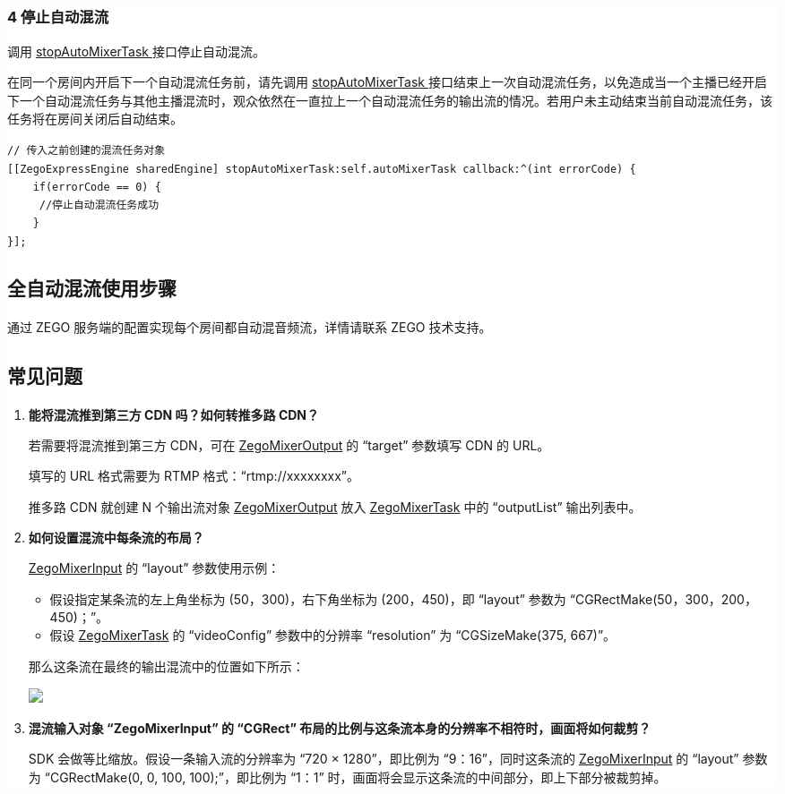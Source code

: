 ### 4 停止自动混流

调用 [stopAutoMixerTask ](https://doc-zh.zego.im/article/api?doc=Express_Video_SDK_API~objective-c_macos~class~ZegoExpressEngine#stop-auto-mixer-task-callback) 接口停止自动混流。

<Warning title="注意">

在同一个房间内开启下一个自动混流任务前，请先调用 [stopAutoMixerTask ](https://doc-zh.zego.im/article/api?doc=Express_Video_SDK_API~objective-c_macos~class~ZegoExpressEngine#stop-auto-mixer-task-callback) 接口结束上一次自动混流任务，以免造成当一个主播已经开启下一个自动混流任务与其他主播混流时，观众依然在一直拉上一个自动混流任务的输出流的情况。若用户未主动结束当前自动混流任务，该任务将在房间关闭后自动结束。
</Warning>


```objc
// 传入之前创建的混流任务对象
[[ZegoExpressEngine sharedEngine] stopAutoMixerTask:self.autoMixerTask callback:^(int errorCode) {
    if(errorCode == 0) {
     //停止自动混流任务成功
    }
}];
```

## 全自动混流使用步骤

通过 ZEGO 服务端的配置实现每个房间都自动混音频流，详情请联系 ZEGO 技术支持。


## 常见问题

1. **能将混流推到第三方 CDN 吗？如何转推多路 CDN？**

    若需要将混流推到第三方 CDN，可在 [ZegoMixerOutput](https://doc-zh.zego.im/article/api?doc=Express_Video_SDK_API~ObjectiveC_ios~class~zego-mixer-output) 的 “target” 参数填写 CDN 的 URL。

    填写的 URL 格式需要为 RTMP 格式：“rtmp://xxxxxxxx”。

    推多路 CDN 就创建 N 个输出流对象 [ZegoMixerOutput](https://doc-zh.zego.im/article/api?doc=Express_Video_SDK_API~ObjectiveC_ios~class~zego-mixer-output) 放入 [ZegoMixerTask](https://doc-zh.zego.im/article/api?doc=Express_Video_SDK_API~ObjectiveC_ios~class~zego-mixer-task) 中的 “outputList” 输出列表中。

2. **如何设置混流中每条流的布局？**

    [ZegoMixerInput](https://doc-zh.zego.im/article/api?doc=Express_Video_SDK_API~ObjectiveC_ios~class~zego-mixer-input) 的 “layout” 参数使用示例：

      - 假设指定某条流的左上角坐标为 (50，300)，右下角坐标为 (200，450)，即 “layout” 参数为 “CGRectMake(50，300，200，450)；”。
      - 假设 [ZegoMixerTask](https://doc-zh.zego.im/article/api?doc=Express_Video_SDK_API~ObjectiveC_ios~class~zego-mixer-task) 的 “videoConfig” 参数中的分辨率 “resolution” 为 “CGSizeMake(375, 667)”。

    那么这条流在最终的输出混流中的位置如下所示：
    <Frame width="512" height="auto" caption=""><img src="https://doc-media.zego.im/sdk-doc/Pics/iOS/ZegoExpressEngine/Mixer/mixer-layout.png" /></Frame>

3. **混流输入对象 “ZegoMixerInput” 的 “CGRect” 布局的比例与这条流本身的分辨率不相符时，画面将如何裁剪？**

    SDK 会做等比缩放。假设一条输入流的分辨率为 “720 × 1280”，即比例为 “9：16”，同时这条流的 [ZegoMixerInput](https://doc-zh.zego.im/article/api?doc=Express_Video_SDK_API~ObjectiveC_ios~class~zego-mixer-input) 的 “layout” 参数为 “CGRectMake(0, 0, 100, 100);”，即比例为 “1：1” 时，画面将会显示这条流的中间部分，即上下部分被裁剪掉。
